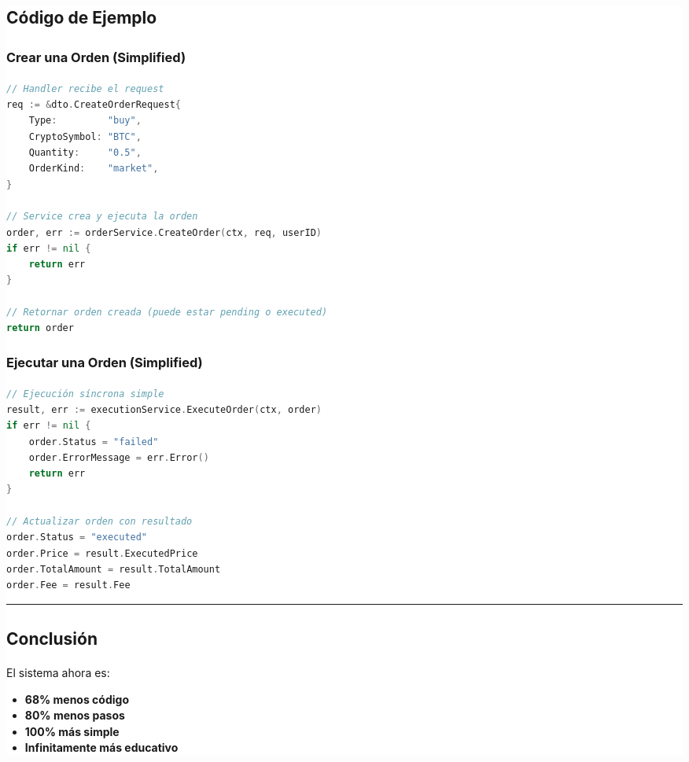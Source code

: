 
## Código de Ejemplo

### Crear una Orden (Simplified)

```go
// Handler recibe el request
req := &dto.CreateOrderRequest{
    Type:         "buy",
    CryptoSymbol: "BTC",
    Quantity:     "0.5",
    OrderKind:    "market",
}

// Service crea y ejecuta la orden
order, err := orderService.CreateOrder(ctx, req, userID)
if err != nil {
    return err
}

// Retornar orden creada (puede estar pending o executed)
return order
```

### Ejecutar una Orden (Simplified)

```go
// Ejecución síncrona simple
result, err := executionService.ExecuteOrder(ctx, order)
if err != nil {
    order.Status = "failed"
    order.ErrorMessage = err.Error()
    return err
}

// Actualizar orden con resultado
order.Status = "executed"
order.Price = result.ExecutedPrice
order.TotalAmount = result.TotalAmount
order.Fee = result.Fee
```

---

## Conclusión

El sistema ahora es:
- **68% menos código**
- **80% menos pasos**
- **100% más simple**
- **Infinitamente más educativo**
